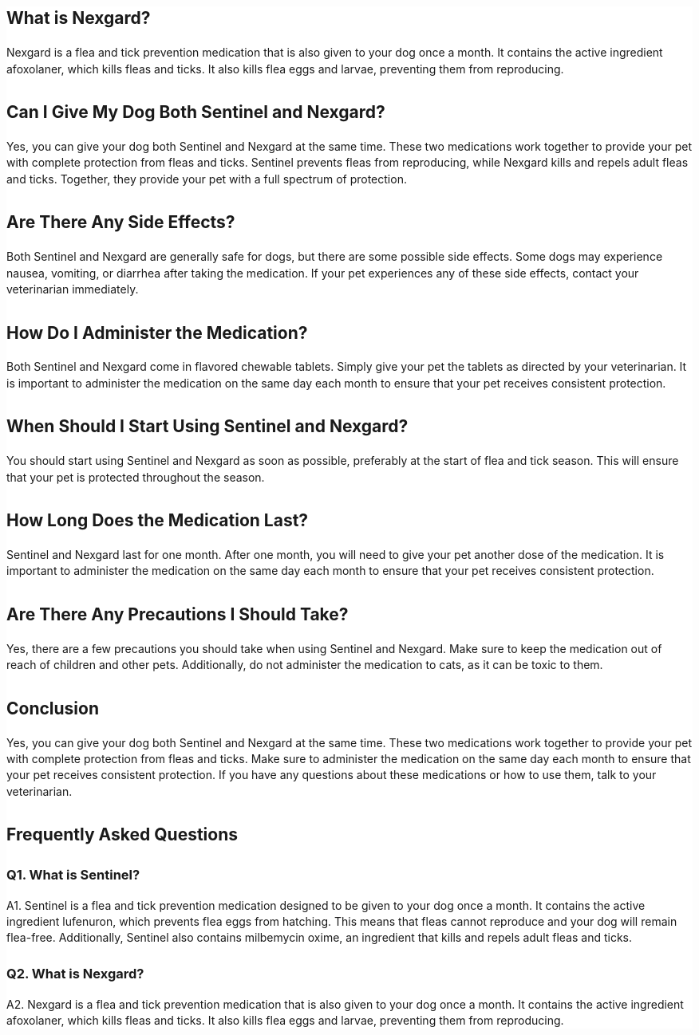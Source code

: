 <h2>What is Nexgard?</h2>

Nexgard is a flea and tick prevention medication that is also given to your dog once a month. It contains the active ingredient afoxolaner, which kills fleas and ticks. It also kills flea eggs and larvae, preventing them from reproducing.

<h2>Can I Give My Dog Both Sentinel and Nexgard?</h2>

Yes, you can give your dog both Sentinel and Nexgard at the same time. These two medications work together to provide your pet with complete protection from fleas and ticks. Sentinel prevents fleas from reproducing, while Nexgard kills and repels adult fleas and ticks. Together, they provide your pet with a full spectrum of protection.

<h2>Are There Any Side Effects?</h2>

Both Sentinel and Nexgard are generally safe for dogs, but there are some possible side effects. Some dogs may experience nausea, vomiting, or diarrhea after taking the medication. If your pet experiences any of these side effects, contact your veterinarian immediately.

<h2>How Do I Administer the Medication?</h2>

Both Sentinel and Nexgard come in flavored chewable tablets. Simply give your pet the tablets as directed by your veterinarian. It is important to administer the medication on the same day each month to ensure that your pet receives consistent protection.

<h2>When Should I Start Using Sentinel and Nexgard?</h2>

You should start using Sentinel and Nexgard as soon as possible, preferably at the start of flea and tick season. This will ensure that your pet is protected throughout the season.

<h2>How Long Does the Medication Last?</h2>

Sentinel and Nexgard last for one month. After one month, you will need to give your pet another dose of the medication. It is important to administer the medication on the same day each month to ensure that your pet receives consistent protection.

<h2>Are There Any Precautions I Should Take?</h2>

Yes, there are a few precautions you should take when using Sentinel and Nexgard. Make sure to keep the medication out of reach of children and other pets. Additionally, do not administer the medication to cats, as it can be toxic to them.

<h2>Conclusion</h2>

Yes, you can give your dog both Sentinel and Nexgard at the same time. These two medications work together to provide your pet with complete protection from fleas and ticks. Make sure to administer the medication on the same day each month to ensure that your pet receives consistent protection. If you have any questions about these medications or how to use them, talk to your veterinarian.

<h2>Frequently Asked Questions</h2> 

<h3>Q1. What is Sentinel?</h3>
A1. Sentinel is a flea and tick prevention medication designed to be given to your dog once a month. It contains the active ingredient lufenuron, which prevents flea eggs from hatching. This means that fleas cannot reproduce and your dog will remain flea-free. Additionally, Sentinel also contains milbemycin oxime, an ingredient that kills and repels adult fleas and ticks.

<h3>Q2. What is Nexgard?</h3>
A2. Nexgard is a flea and tick prevention medication that is also given to your dog once a month. It contains the active ingredient afoxolaner, which kills fleas and ticks. It also kills flea eggs and larvae, preventing them from reproducing.
